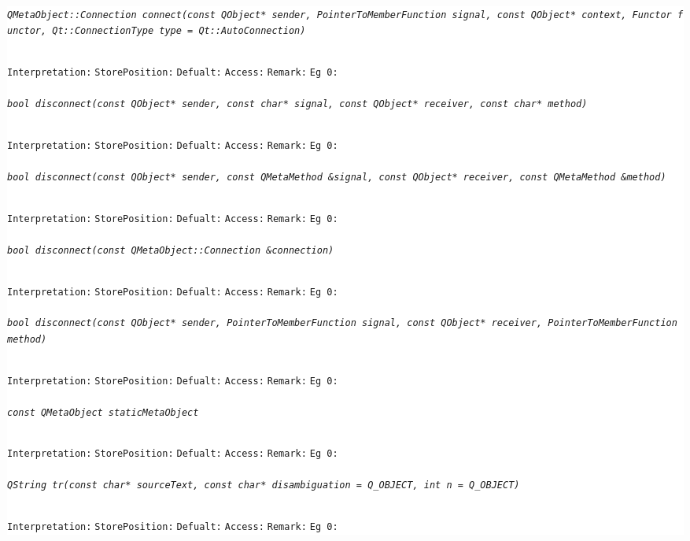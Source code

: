 ###### `QMetaObject::Connection connect(const QObject* sender, PointerToMemberFunction signal, const QObject* context, Functor functor, Qt::ConnectionType type = Qt::AutoConnection)`
`Interpretation:`
`StorePosition:`
`Defualt:`
`Access:`
`Remark:`
`Eg 0:`
###### `bool disconnect(const QObject* sender, const char* signal, const QObject* receiver, const char* method)`
`Interpretation:`
`StorePosition:`
`Defualt:`
`Access:`
`Remark:`
`Eg 0:`
###### `bool disconnect(const QObject* sender, const QMetaMethod &signal, const QObject* receiver, const QMetaMethod &method)`
`Interpretation:`
`StorePosition:`
`Defualt:`
`Access:`
`Remark:`
`Eg 0:`
###### `bool disconnect(const QMetaObject::Connection &connection)`
`Interpretation:`
`StorePosition:`
`Defualt:`
`Access:`
`Remark:`
`Eg 0:`
###### `bool disconnect(const QObject* sender, PointerToMemberFunction signal, const QObject* receiver, PointerToMemberFunction method)`
`Interpretation:`
`StorePosition:`
`Defualt:`
`Access:`
`Remark:`
`Eg 0:`
###### `const QMetaObject staticMetaObject`
`Interpretation:`
`StorePosition:`
`Defualt:`
`Access:`
`Remark:`
`Eg 0:`
###### `QString tr(const char* sourceText, const char* disambiguation = Q_OBJECT, int n = Q_OBJECT)`
`Interpretation:`
`StorePosition:`
`Defualt:`
`Access:`
`Remark:`
`Eg 0:`
